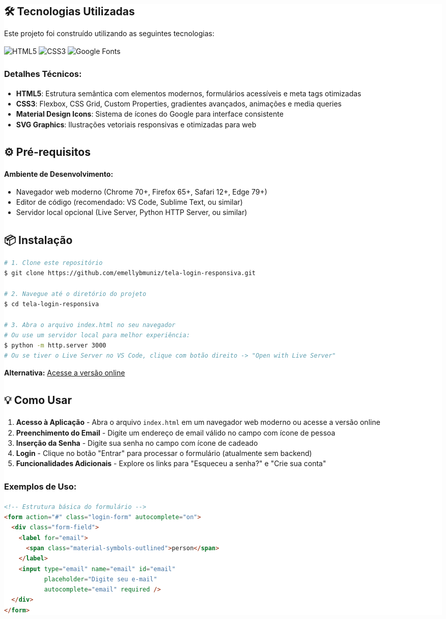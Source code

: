## 🛠️ Tecnologias Utilizadas

Este projeto foi construído utilizando as seguintes tecnologias:

![HTML5](https://img.shields.io/badge/HTML5-%23E34F26.svg?style=for-the-badge&logo=html5&logoColor=white)
![CSS3](https://img.shields.io/badge/CSS3-%231572B6.svg?style=for-the-badge&logo=css3&logoColor=white)
![Google Fonts](https://img.shields.io/badge/Google_Fonts-%234285F4.svg?style=for-the-badge&logo=google&logoColor=white)

### Detalhes Técnicos:
- **HTML5**: Estrutura semântica com elementos modernos, formulários acessíveis e meta tags otimizadas
- **CSS3**: Flexbox, CSS Grid, Custom Properties, gradientes avançados, animações e media queries
- **Material Design Icons**: Sistema de ícones do Google para interface consistente
- **SVG Graphics**: Ilustrações vetoriais responsivas e otimizadas para web

## ⚙️ Pré-requisitos

**Ambiente de Desenvolvimento:**
- Navegador web moderno (Chrome 70+, Firefox 65+, Safari 12+, Edge 79+)
- Editor de código (recomendado: VS Code, Sublime Text, ou similar)
- Servidor local opcional (Live Server, Python HTTP Server, ou similar)

## 📦 Instalação

```bash
# 1. Clone este repositório
$ git clone https://github.com/emellybmuniz/tela-login-responsiva.git

# 2. Navegue até o diretório do projeto
$ cd tela-login-responsiva

# 3. Abra o arquivo index.html no seu navegador
# Ou use um servidor local para melhor experiência:
$ python -m http.server 3000
# Ou se tiver o Live Server no VS Code, clique com botão direito -> "Open with Live Server"
```

**Alternativa:** [Acesse a versão online](https://emellybmuniz.github.io/tela-login-responsiva/)

## 💡 Como Usar

1. **Acesso à Aplicação** - Abra o arquivo `index.html` em um navegador web moderno ou acesse a versão online
2. **Preenchimento do Email** - Digite um endereço de email válido no campo com ícone de pessoa
3. **Inserção da Senha** - Digite sua senha no campo com ícone de cadeado
4. **Login** - Clique no botão "Entrar" para processar o formulário (atualmente sem backend)
5. **Funcionalidades Adicionais** - Explore os links para "Esqueceu a senha?" e "Crie sua conta"

### Exemplos de Uso:
```html
<!-- Estrutura básica do formulário -->
<form action="#" class="login-form" autocomplete="on">
  <div class="form-field">
    <label for="email">
      <span class="material-symbols-outlined">person</span>
    </label>
    <input type="email" name="email" id="email" 
           placeholder="Digite seu e-mail" 
           autocomplete="email" required />
  </div>
</form>
```